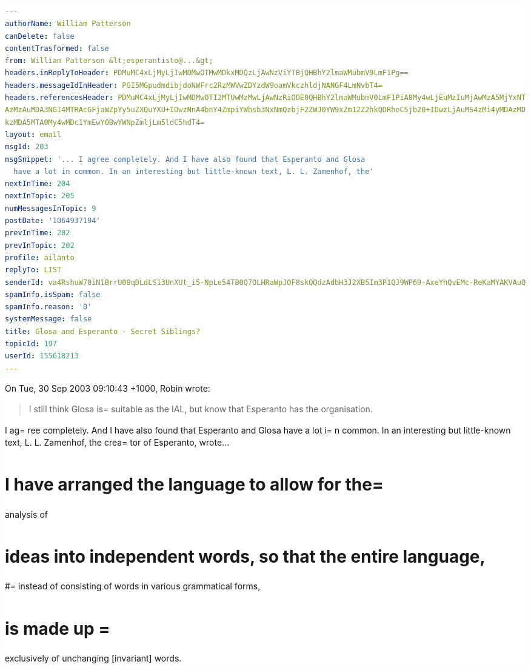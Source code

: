 ```yaml
---
authorName: William Patterson
canDelete: false
contentTrasformed: false
from: William Patterson &lt;esperantisto@...&gt;
headers.inReplyToHeader: PDMuMC4xLjMyLjIwMDMwOTMwMDkxMDQzLjAwNzViYTBjQHBhY2lmaWMubmV0LmF1Pg==
headers.messageIdInHeader: PGI5MGpudmdibjdoNWFrc2RzMWVwZDYzdW9oamVkczhldjNANGF4LmNvbT4=
headers.referencesHeader: PDMuMC4xLjMyLjIwMDMwOTI2MTUwMzMwLjAwNzRiODE0QHBhY2lmaWMubmV0LmF1PiA8My4wLjEuMzIuMjAwMzA5MjYxNTAzMzAuMDA3NGI4MTRAcGFjaWZpYy5uZXQuYXU+IDwzNnA4bnY4ZmpiYWhsb3NxNmQzbjF2ZWJ0YW9xZm12Z2hkQDRheC5jb20+IDwzLjAuMS4zMi4yMDAzMDkzMDA5MTA0My4wMDc1YmEwY0BwYWNpZmljLm5ldC5hdT4=
layout: email
msgId: 203
msgSnippet: '... I agree completely. And I have also found that Esperanto and Glosa
  have a lot in common. In an interesting but little-known text, L. L. Zamenhof, the'
nextInTime: 204
nextInTopic: 205
numMessagesInTopic: 9
postDate: '1064937194'
prevInTime: 202
prevInTopic: 202
profile: ailanto
replyTo: LIST
senderId: va4RshuW70iN1BrrU08qDLdLS13UnXUt_i5-NpLe54TB0Q7OLHRaWpJOF8skQQdzAdbH3J2XB5Im3P1QJ9WP69-AxeYhQvEMc-ReKaMYAKVAuQ
spamInfo.isSpam: false
spamInfo.reason: '0'
systemMessage: false
title: Glosa and Esperanto - Secret Siblings?
topicId: 197
userId: 155618213
---
```



On Tue, 30 Sep 2003 09:10:43 +1000, Robin wrote:

> I still think Glosa is=
 suitable as the IAL, but know that
> Esperanto has the organisation.

I ag=
ree completely. And I have also found that Esperanto and
Glosa have a lot i=
n common. In an interesting but little-known
text, L. L. Zamenhof, the crea=
tor of Esperanto, wrote...

# I have arranged the language to allow for the=
 analysis of
# ideas into independent words, so that the entire language,
#=
 instead of consisting of words in various grammatical forms,
# is made up =
exclusively of unchanging [invariant] words.

